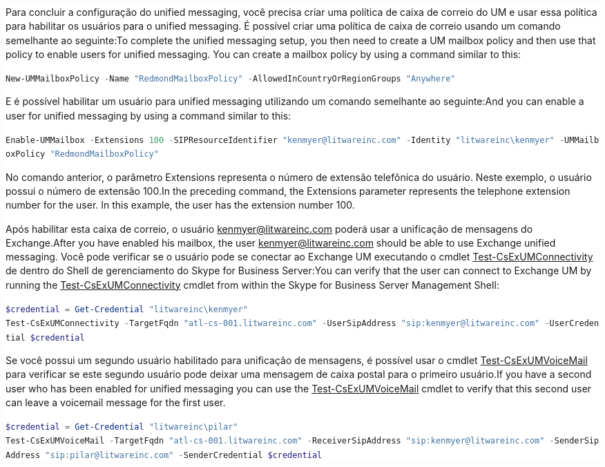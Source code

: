 <span data-ttu-id="c7247-p107">Para concluir a configuração do unified messaging, você precisa criar uma política de caixa de correio do UM e usar essa política para habilitar os usuários para o unified messaging. É possível criar uma política de caixa de correio usando um comando semelhante ao seguinte:</span><span class="sxs-lookup"><span data-stu-id="c7247-p107">To complete the unified messaging setup, you then need to create a UM mailbox policy and then use that policy to enable users for unified messaging. You can create a mailbox policy by using a command similar to this:</span></span>
  
```powershell
New-UMMailboxPolicy -Name "RedmondMailboxPolicy" -AllowedInCountryOrRegionGroups "Anywhere"
```

<span data-ttu-id="c7247-129">E é possível habilitar um usuário para unified messaging utilizando um comando semelhante ao seguinte:</span><span class="sxs-lookup"><span data-stu-id="c7247-129">And you can enable a user for unified messaging by using a command similar to this:</span></span>
  
```powershell
Enable-UMMailbox -Extensions 100 -SIPResourceIdentifier "kenmyer@litwareinc.com" -Identity "litwareinc\kenmyer" -UMMailboxPolicy "RedmondMailboxPolicy"
```

<span data-ttu-id="c7247-p108">No comando anterior, o parâmetro Extensions representa o número de extensão telefônica do usuário. Neste exemplo, o usuário possui o número de extensão 100.</span><span class="sxs-lookup"><span data-stu-id="c7247-p108">In the preceding command, the Extensions parameter represents the telephone extension number for the user. In this example, the user has the extension number 100.</span></span>
  
<span data-ttu-id="c7247-132">Após habilitar esta caixa de correio, o usuário kenmyer@litwareinc.com poderá usar a unificação de mensagens do Exchange.</span><span class="sxs-lookup"><span data-stu-id="c7247-132">After you have enabled his mailbox, the user kenmyer@litwareinc.com should be able to use Exchange unified messaging.</span></span> <span data-ttu-id="c7247-133">Você pode verificar se o usuário pode se conectar ao Exchange UM executando o cmdlet [Test-CsExUMConnectivity](https://docs.microsoft.com/powershell/module/skype/test-csexumconnectivity?view=skype-ps) de dentro do Shell de gerenciamento do Skype for Business Server:</span><span class="sxs-lookup"><span data-stu-id="c7247-133">You can verify that the user can connect to Exchange UM by running the [Test-CsExUMConnectivity](https://docs.microsoft.com/powershell/module/skype/test-csexumconnectivity?view=skype-ps) cmdlet from within the Skype for Business Server Management Shell:</span></span>
  
```powershell
$credential = Get-Credential "litwareinc\kenmyer"
Test-CsExUMConnectivity -TargetFqdn "atl-cs-001.litwareinc.com" -UserSipAddress "sip:kenmyer@litwareinc.com" -UserCredential $credential
```

<span data-ttu-id="c7247-134">Se você possui um segundo usuário habilitado para unificação de mensagens, é possível usar o cmdlet [Test-CsExUMVoiceMail](https://docs.microsoft.com/powershell/module/skype/test-csexumvoicemail?view=skype-ps) para verificar se este segundo usuário pode deixar uma mensagem de caixa postal para o primeiro usuário.</span><span class="sxs-lookup"><span data-stu-id="c7247-134">If you have a second user who has been enabled for unified messaging you can use the [Test-CsExUMVoiceMail](https://docs.microsoft.com/powershell/module/skype/test-csexumvoicemail?view=skype-ps) cmdlet to verify that this second user can leave a voicemail message for the first user.</span></span>
  
```powershell
$credential = Get-Credential "litwareinc\pilar"
Test-CsExUMVoiceMail -TargetFqdn "atl-cs-001.litwareinc.com" -ReceiverSipAddress "sip:kenmyer@litwareinc.com" -SenderSipAddress "sip:pilar@litwareinc.com" -SenderCredential $credential
```
